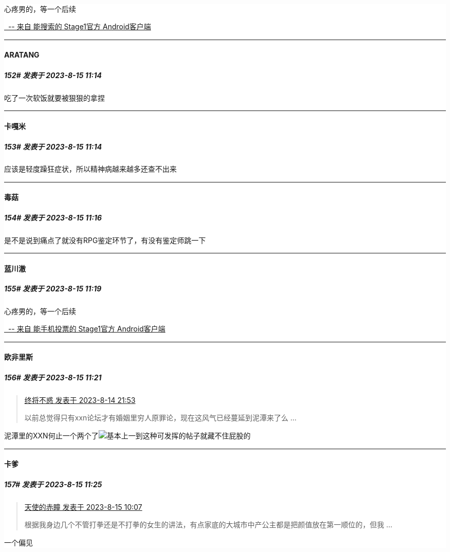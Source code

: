 心疼男的，等一个后续

[  -- 来自 能搜索的 Stage1官方 Android客户端](https://www.coolapk.com/apk/140634)


*****

####  ARATANG  
##### 152#       发表于 2023-8-15 11:14

吃了一次软饭就要被狠狠的拿捏

*****

####  卡嘎米  
##### 153#       发表于 2023-8-15 11:14

应该是轻度躁狂症状，所以精神病越来越多还查不出来

*****

####  毒菇  
##### 154#       发表于 2023-8-15 11:16

是不是说到痛点了就没有RPG鉴定环节了，有没有鉴定师跳一下

*****

####  蓝川澈  
##### 155#       发表于 2023-8-15 11:19

心疼男的，等一个后续

[  -- 来自 能手机投票的 Stage1官方 Android客户端](https://www.coolapk.com/apk/140634)

*****

####  欧非里斯  
##### 156#       发表于 2023-8-15 11:21

<blockquote><a href="httphttps://bbs.saraba1st.com/2b/forum.php?mod=redirect&amp;goto=findpost&amp;pid=62028203&amp;ptid=2148392" target="_blank">终将不惑 发表于 2023-8-14 21:53</a>

以前总觉得只有xxn论坛才有婚姻里穷人原罪论，现在这风气已经蔓延到泥潭来了么 ...</blockquote>
泥潭里的XXN何止一个两个了<img src="https://static.saraba1st.com/image/smiley/face2017/003.png" referrerpolicy="no-referrer">基本上一到这种可发挥的帖子就藏不住屁股的


*****

####  卡爹  
##### 157#       发表于 2023-8-15 11:25

<blockquote><a href="httphttps://bbs.saraba1st.com/2b/forum.php?mod=redirect&amp;goto=findpost&amp;pid=62031718&amp;ptid=2148392" target="_blank">天使的赤瞳 发表于 2023-8-15 10:07</a>

根据我身边几个不管打拳还是不打拳的女生的讲法，有点家底的大城市中产公主都是把颜值放在第一顺位的，但我 ...</blockquote>
一个偏见
